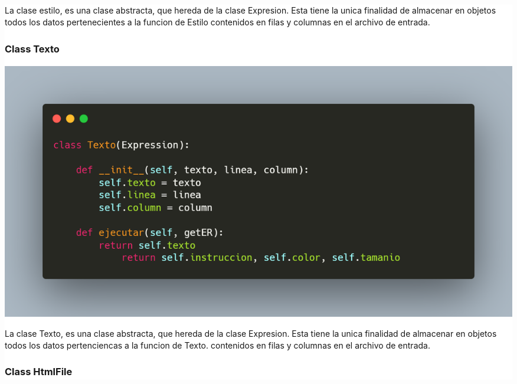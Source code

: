 La clase estilo, es una clase abstracta, que hereda de la clase Expresion. Esta tiene la unica finalidad de almacenar en objetos todos los datos pertenecientes a la funcion de Estilo contenidos en filas y columnas en el archivo de entrada.

### **Class Texto**

![class archivos](classTexto.png)

La clase Texto, es una clase abstracta, que hereda de la clase Expresion. Esta tiene la unica finalidad de almacenar en objetos todos los datos pertenciencas a la funcion de Texto. contenidos en filas y columnas en el archivo de entrada.

### **Class HtmlFile**
